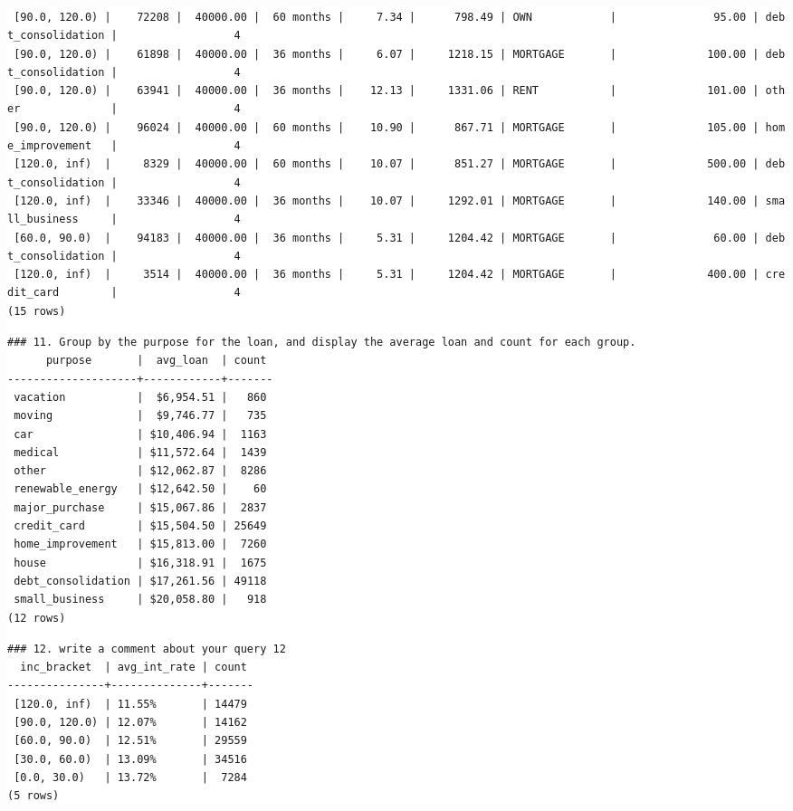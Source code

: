 ```
 [90.0, 120.0) |    72208 |  40000.00 |  60 months |     7.34 |      798.49 | OWN            |               95.00 | debt_consolidation |                  4
 [90.0, 120.0) |    61898 |  40000.00 |  36 months |     6.07 |     1218.15 | MORTGAGE       |              100.00 | debt_consolidation |                  4
 [90.0, 120.0) |    63941 |  40000.00 |  36 months |    12.13 |     1331.06 | RENT           |              101.00 | other              |                  4
 [90.0, 120.0) |    96024 |  40000.00 |  60 months |    10.90 |      867.71 | MORTGAGE       |              105.00 | home_improvement   |                  4
 [120.0, inf)  |     8329 |  40000.00 |  60 months |    10.07 |      851.27 | MORTGAGE       |              500.00 | debt_consolidation |                  4
 [120.0, inf)  |    33346 |  40000.00 |  36 months |    10.07 |     1292.01 | MORTGAGE       |              140.00 | small_business     |                  4
 [60.0, 90.0)  |    94183 |  40000.00 |  36 months |     5.31 |     1204.42 | MORTGAGE       |               60.00 | debt_consolidation |                  4
 [120.0, inf)  |     3514 |  40000.00 |  36 months |     5.31 |     1204.42 | MORTGAGE       |              400.00 | credit_card        |                  4
(15 rows)
```

```
### 11. Group by the purpose for the loan, and display the average loan and count for each group.
      purpose       |  avg_loan  | count
--------------------+------------+-------
 vacation           |  $6,954.51 |   860
 moving             |  $9,746.77 |   735
 car                | $10,406.94 |  1163
 medical            | $11,572.64 |  1439
 other              | $12,062.87 |  8286
 renewable_energy   | $12,642.50 |    60
 major_purchase     | $15,067.86 |  2837
 credit_card        | $15,504.50 | 25649
 home_improvement   | $15,813.00 |  7260
 house              | $16,318.91 |  1675
 debt_consolidation | $17,261.56 | 49118
 small_business     | $20,058.80 |   918
(12 rows)
```

```
### 12. write a comment about your query 12
  inc_bracket  | avg_int_rate | count
---------------+--------------+-------
 [120.0, inf)  | 11.55%       | 14479
 [90.0, 120.0) | 12.07%       | 14162
 [60.0, 90.0)  | 12.51%       | 29559
 [30.0, 60.0)  | 13.09%       | 34516
 [0.0, 30.0)   | 13.72%       |  7284
(5 rows)
```
